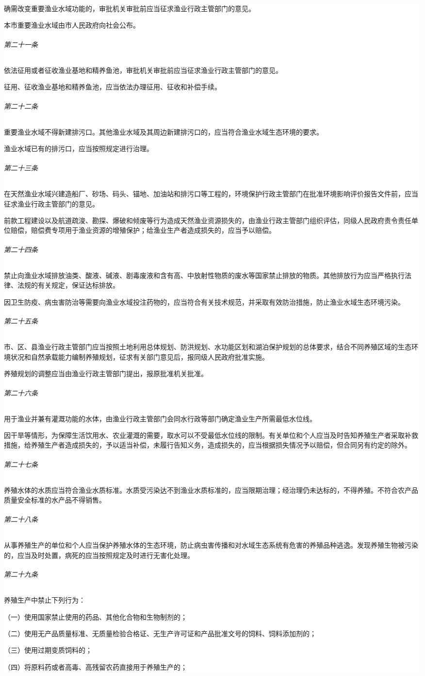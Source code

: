 确需改变重要渔业水域功能的，审批机关审批前应当征求渔业行政主管部门的意见。

本市重要渔业水域由市人民政府向社会公布。

###### 第二十一条

依法征用或者征收渔业基地和精养鱼池，审批机关审批前应当征求渔业行政主管部门的意见。

征用、征收渔业基地和精养鱼池，应当依法办理征用、征收和补偿手续。

###### 第二十二条

重要渔业水域不得新建排污口。其他渔业水域及其周边新建排污口的，应当符合渔业水域生态环境的要求。

渔业水域已有的排污口，应当按照规定进行治理。

###### 第二十三条

在天然渔业水域兴建造船厂、砂场、码头、锚地、加油站和排污口等工程的，环境保护行政主管部门在批准环境影响评价报告文件前，应当征求渔业行政主管部门的意见。

前款工程建设以及航道疏浚、勘探、爆破和倾废等行为造成天然渔业资源损失的，由渔业行政主管部门组织评估，同级人民政府责令责任单位赔偿，赔偿费专项用于渔业资源的增殖保护；给渔业生产者造成损失的，应当予以赔偿。

###### 第二十四条

禁止向渔业水域排放油类、酸液、碱液、剧毒废液和含有高、中放射性物质的废水等国家禁止排放的物质。其他排放行为应当严格执行法律、法规的有关规定，保证达标排放。

因卫生防疫、病虫害防治等需要向渔业水域投注药物的，应当符合有关技术规范，并采取有效防治措施，防止渔业水域生态环境污染。

###### 第二十五条

市、区、县渔业行政主管部门应当按照土地利用总体规划、防洪规划、水功能区划和湖泊保护规划的总体要求，结合不同养殖区域的生态环境状况和自然承载能力编制养殖规划，征求有关部门意见后，报同级人民政府批准实施。

养殖规划的调整应当由渔业行政主管部门提出，报原批准机关批准。

###### 第二十六条

用于渔业并兼有灌溉功能的水体，由渔业行政主管部门会同水行政等部门确定渔业生产所需最低水位线。

因干旱等情形，为保障生活饮用水、农业灌溉的需要，取水可以不受最低水位线的限制。有关单位和个人应当及时告知养殖生产者采取补救措施，给养殖生产者造成损失的，予以适当补偿，未履行告知义务，造成损失的，应当根据损失情况予以赔偿，但合同另有约定的除外。

###### 第二十七条

养殖水体的水质应当符合渔业水质标准。水质受污染达不到渔业水质标准的，应当限期治理；经治理仍未达标的，不得养殖。不符合农产品质量安全标准的水产品不得销售。

###### 第二十八条

从事养殖生产的单位和个人应当保护养殖水体的生态环境，防止病虫害传播和对水域生态系统有危害的养殖品种逃逸。发现养殖生物被污染的，应当及时处置，病死的应当按照规定及时进行无害化处理。

###### 第二十九条

养殖生产中禁止下列行为：

（一）使用国家禁止使用的药品、其他化合物和生物制剂的；

（二）使用无产品质量标准、无质量检验合格证、无生产许可证和产品批准文号的饲料、饲料添加剂的；

（三）使用过期变质饲料的；

（四）将原料药或者高毒、高残留农药直接用于养殖生产的；

